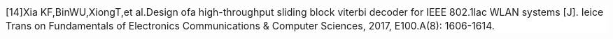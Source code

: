 [14]Xia KF,BinWU,XiongT,et al.Design ofa high-throughput sliding block viterbi decoder for IEEE 802.1lac WLAN systems [J]. Ieice Trans on Fundamentals of Electronics Communications & Computer Sciences, 2017, E100.A(8): 1606-1614.